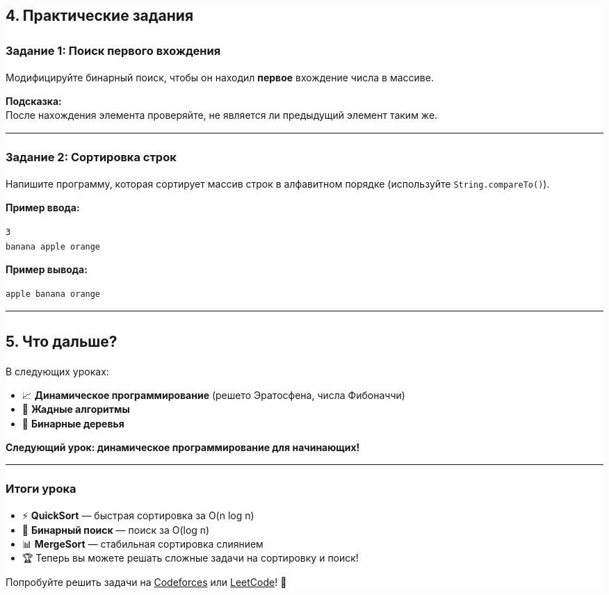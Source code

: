 ## **4. Практические задания**  

### **Задание 1: Поиск первого вхождения**  
Модифицируйте бинарный поиск, чтобы он находил **первое** вхождение числа в массиве.  

**Подсказка:**  
После нахождения элемента проверяйте, не является ли предыдущий элемент таким же.  

---

### **Задание 2: Сортировка строк**  
Напишите программу, которая сортирует массив строк в алфавитном порядке (используйте `String.compareTo()`).  

**Пример ввода:**  
```
3
banana apple orange
```
**Пример вывода:**  
```
apple banana orange
```

---

## **5. Что дальше?**  
В следующих уроках:  
- 📈 **Динамическое программирование** (решето Эратосфена, числа Фибоначчи)  
- 🧩 **Жадные алгоритмы**  
- 🌲 **Бинарные деревья**  

**Следующий урок: динамическое программирование для начинающих!**  

---

### **Итоги урока**  
- ⚡ **QuickSort** — быстрая сортировка за O(n log n)  
- 🔎 **Бинарный поиск** — поиск за O(log n)  
- 📊 **MergeSort** — стабильная сортировка слиянием  
- 🏆 Теперь вы можете решать сложные задачи на сортировку и поиск!  

Попробуйте решить задачи на [Codeforces](https://codeforces.com/) или [LeetCode](https://leetcode.com/)! 🚀